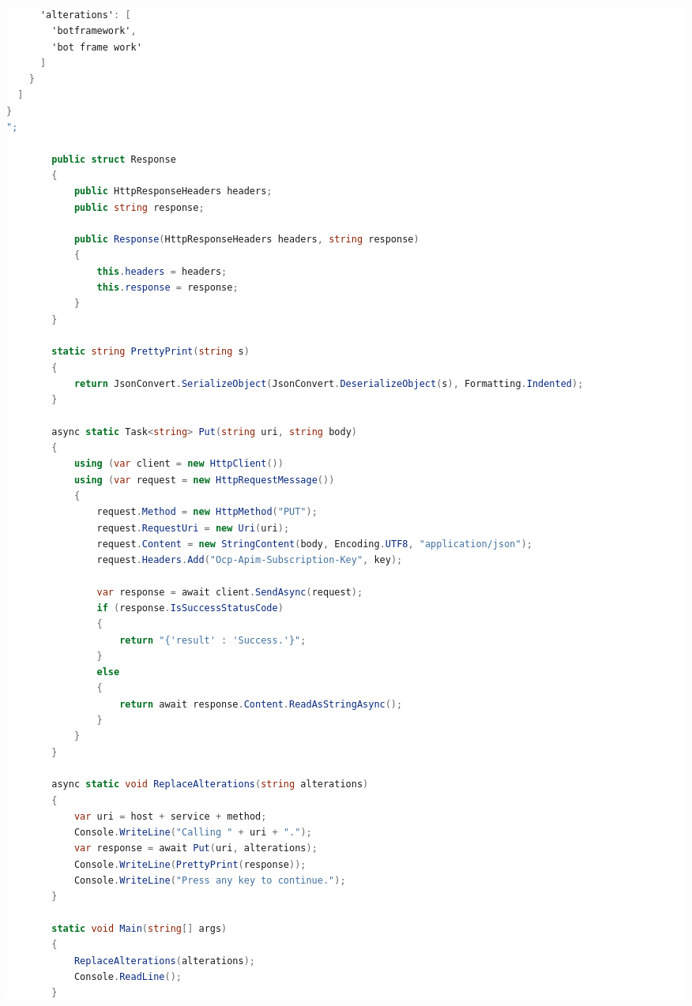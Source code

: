 ```csharp
      'alterations': [
        'botframework',
        'bot frame work'
      ]
    }
  ]
}
";

        public struct Response
        {
            public HttpResponseHeaders headers;
            public string response;

            public Response(HttpResponseHeaders headers, string response)
            {
                this.headers = headers;
                this.response = response;
            }
        }

        static string PrettyPrint(string s)
        {
            return JsonConvert.SerializeObject(JsonConvert.DeserializeObject(s), Formatting.Indented);
        }

        async static Task<string> Put(string uri, string body)
        {
            using (var client = new HttpClient())
            using (var request = new HttpRequestMessage())
            {
                request.Method = new HttpMethod("PUT");
                request.RequestUri = new Uri(uri);
                request.Content = new StringContent(body, Encoding.UTF8, "application/json");
                request.Headers.Add("Ocp-Apim-Subscription-Key", key);

                var response = await client.SendAsync(request);
                if (response.IsSuccessStatusCode)
                {
                    return "{'result' : 'Success.'}";
                }
                else
                {
                    return await response.Content.ReadAsStringAsync();
                }
            }
        }

        async static void ReplaceAlterations(string alterations)
        {
            var uri = host + service + method;
            Console.WriteLine("Calling " + uri + ".");
            var response = await Put(uri, alterations);
            Console.WriteLine(PrettyPrint(response));
            Console.WriteLine("Press any key to continue.");
        }

        static void Main(string[] args)
        {
            ReplaceAlterations(alterations);
            Console.ReadLine();
        }
```